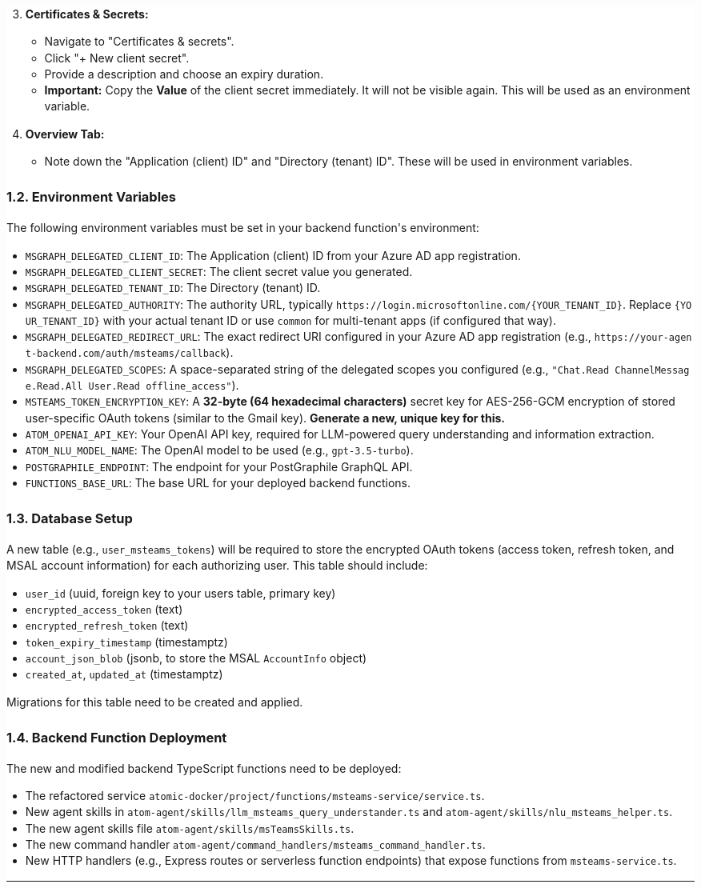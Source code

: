 3.  **Certificates & Secrets:**
    *   Navigate to "Certificates & secrets".
    *   Click "+ New client secret".
    *   Provide a description and choose an expiry duration.
    *   **Important:** Copy the **Value** of the client secret immediately. It will not be visible again. This will be used as an environment variable.

4.  **Overview Tab:**
    *   Note down the "Application (client) ID" and "Directory (tenant) ID". These will be used in environment variables.

### 1.2. Environment Variables

The following environment variables must be set in your backend function's environment:

*   `MSGRAPH_DELEGATED_CLIENT_ID`: The Application (client) ID from your Azure AD app registration.
*   `MSGRAPH_DELEGATED_CLIENT_SECRET`: The client secret value you generated.
*   `MSGRAPH_DELEGATED_TENANT_ID`: The Directory (tenant) ID.
*   `MSGRAPH_DELEGATED_AUTHORITY`: The authority URL, typically `https://login.microsoftonline.com/{YOUR_TENANT_ID}`. Replace `{YOUR_TENANT_ID}` with your actual tenant ID or use `common` for multi-tenant apps (if configured that way).
*   `MSGRAPH_DELEGATED_REDIRECT_URL`: The exact redirect URI configured in your Azure AD app registration (e.g., `https://your-agent-backend.com/auth/msteams/callback`).
*   `MSGRAPH_DELEGATED_SCOPES`: A space-separated string of the delegated scopes you configured (e.g., `"Chat.Read ChannelMessage.Read.All User.Read offline_access"`).
*   `MSTEAMS_TOKEN_ENCRYPTION_KEY`: A **32-byte (64 hexadecimal characters)** secret key for AES-256-GCM encryption of stored user-specific OAuth tokens (similar to the Gmail key). **Generate a new, unique key for this.**
*   `ATOM_OPENAI_API_KEY`: Your OpenAI API key, required for LLM-powered query understanding and information extraction.
*   `ATOM_NLU_MODEL_NAME`: The OpenAI model to be used (e.g., `gpt-3.5-turbo`).
*   `POSTGRAPHILE_ENDPOINT`: The endpoint for your PostGraphile GraphQL API.
*   `FUNCTIONS_BASE_URL`: The base URL for your deployed backend functions.

### 1.3. Database Setup

A new table (e.g., `user_msteams_tokens`) will be required to store the encrypted OAuth tokens (access token, refresh token, and MSAL account information) for each authorizing user. This table should include:
*   `user_id` (uuid, foreign key to your users table, primary key)
*   `encrypted_access_token` (text)
*   `encrypted_refresh_token` (text)
*   `token_expiry_timestamp` (timestamptz)
*   `account_json_blob` (jsonb, to store the MSAL `AccountInfo` object)
*   `created_at`, `updated_at` (timestamptz)

Migrations for this table need to be created and applied.

### 1.4. Backend Function Deployment

The new and modified backend TypeScript functions need to be deployed:
*   The refactored service `atomic-docker/project/functions/msteams-service/service.ts`.
*   New agent skills in `atom-agent/skills/llm_msteams_query_understander.ts` and `atom-agent/skills/nlu_msteams_helper.ts`.
*   The new agent skills file `atom-agent/skills/msTeamsSkills.ts`.
*   The new command handler `atom-agent/command_handlers/msteams_command_handler.ts`.
*   New HTTP handlers (e.g., Express routes or serverless function endpoints) that expose functions from `msteams-service.ts`.

---